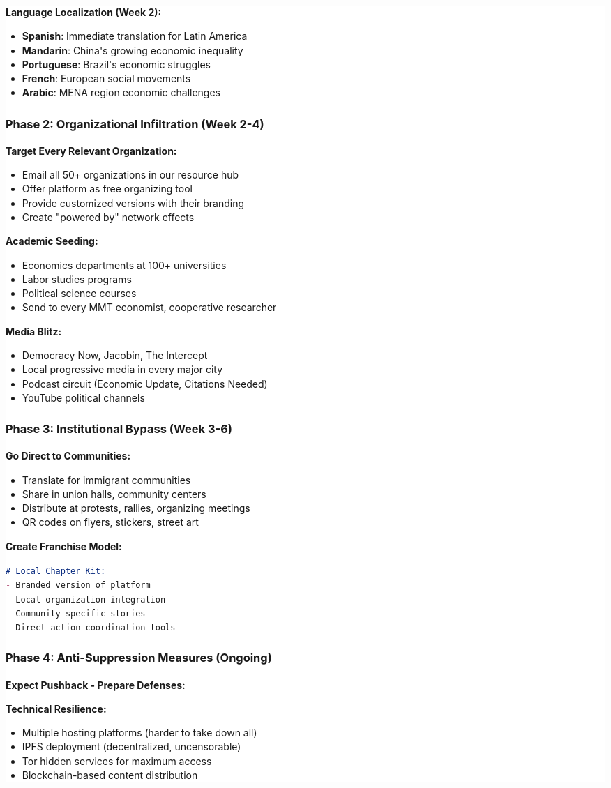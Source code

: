 **Language Localization (Week 2):**
- **Spanish**: Immediate translation for Latin America
- **Mandarin**: China's growing economic inequality
- **Portuguese**: Brazil's economic struggles  
- **French**: European social movements
- **Arabic**: MENA region economic challenges

### **Phase 2: Organizational Infiltration (Week 2-4)**

**Target Every Relevant Organization:**
- Email all 50+ organizations in our resource hub
- Offer platform as free organizing tool
- Provide customized versions with their branding
- Create "powered by" network effects

**Academic Seeding:**
- Economics departments at 100+ universities
- Labor studies programs
- Political science courses
- Send to every MMT economist, cooperative researcher

**Media Blitz:**
- Democracy Now, Jacobin, The Intercept
- Local progressive media in every major city
- Podcast circuit (Economic Update, Citations Needed)
- YouTube political channels

### **Phase 3: Institutional Bypass (Week 3-6)**

**Go Direct to Communities:**
- Translate for immigrant communities
- Share in union halls, community centers
- Distribute at protests, rallies, organizing meetings
- QR codes on flyers, stickers, street art

**Create Franchise Model:**
```markdown
# Local Chapter Kit:
- Branded version of platform
- Local organization integration
- Community-specific stories
- Direct action coordination tools
```

### **Phase 4: Anti-Suppression Measures (Ongoing)**

**Expect Pushback - Prepare Defenses:**

**Technical Resilience:**
- Multiple hosting platforms (harder to take down all)
- IPFS deployment (decentralized, uncensorable)
- Tor hidden services for maximum access
- Blockchain-based content distribution
